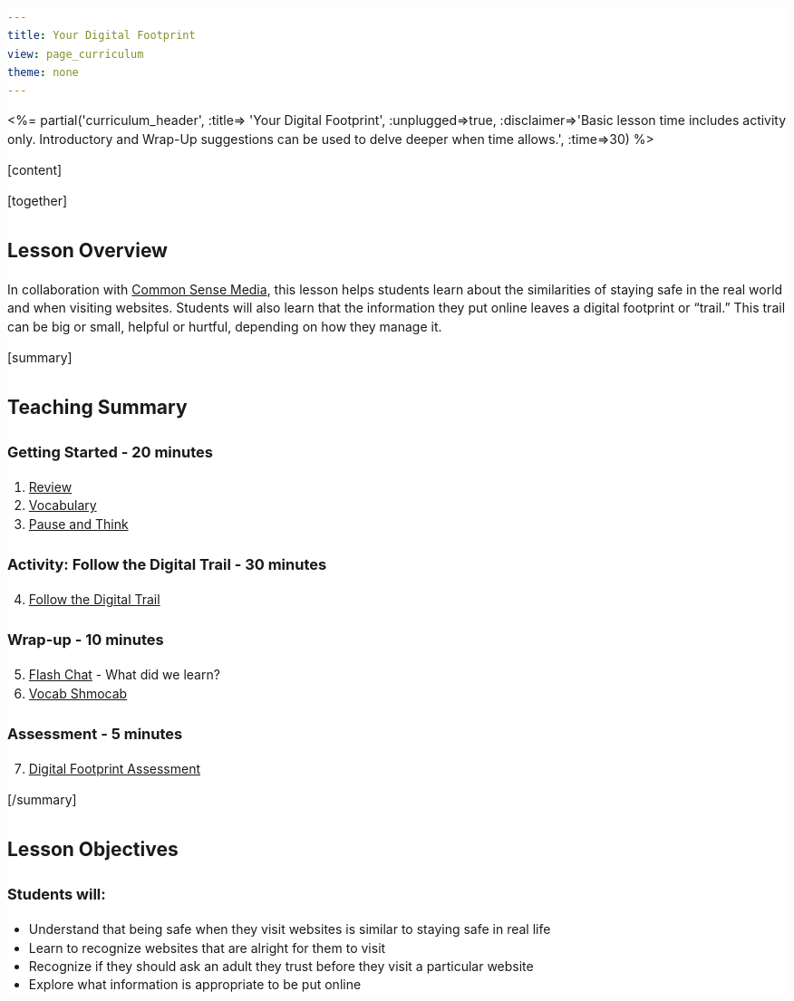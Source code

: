 ```yaml
---
title: Your Digital Footprint
view: page_curriculum
theme: none
---
```


<%= partial('curriculum_header', :title=> 'Your Digital Footprint', :unplugged=>true, :disclaimer=>'Basic lesson time includes activity only. Introductory and Wrap-Up suggestions can be used to delve deeper when time allows.', :time=>30) %>

[content]

[together]

## Lesson Overview
In collaboration with [Common Sense Media](https://www.commonsensemedia.org/educators/scope-and-sequence),
this lesson helps students learn about the similarities of staying safe in the real world and when visiting websites. Students will also learn that the information they put online leaves a digital footprint or “trail.” This trail can be big or small, helpful or hurtful, depending on how they manage it.

[summary]

## Teaching Summary
### **Getting Started** - 20 minutes

1) [Review](#Review)
2) [Vocabulary](#Vocab) <br/>
3) [Pause and Think](#GetStarted)

### **Activity: Follow the Digital Trail** - 30  minutes

4) [Follow the Digital Trail](#Activity1)

### **Wrap-up** - 10  minutes
5) [Flash Chat](#WrapUp) - What did we learn?
6) [Vocab Shmocab](#Shmocab)

### **Assessment** - 5  minutes
7) [Digital Footprint Assessment](#Assessment)

[/summary]

## Lesson Objectives
### Students will:
- Understand that being safe when they visit websites is similar to staying safe in real life
- Learn to recognize websites that are alright for them to visit
- Recognize if they should ask an adult they trust before they visit a particular website
- Explore what information is appropriate to be put online
